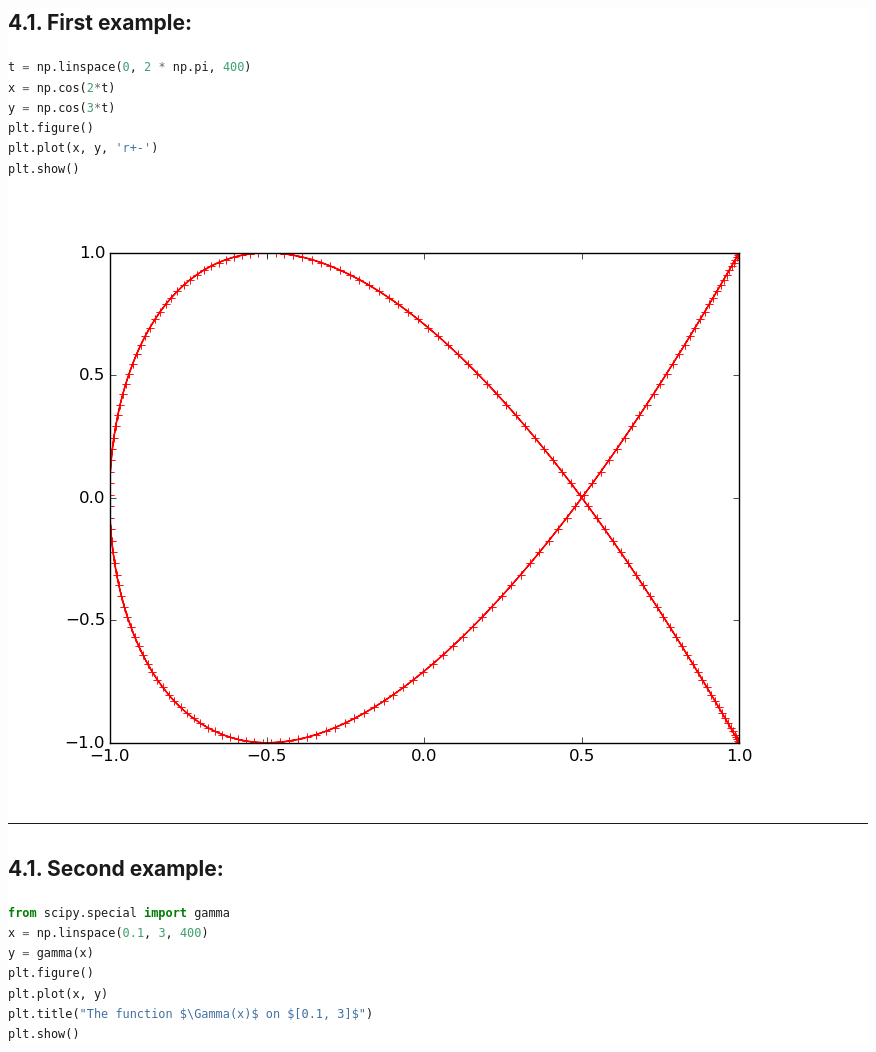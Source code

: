 ## 4.1. First example:

```python
t = np.linspace(0, 2 * np.pi, 400)
x = np.cos(2*t)
y = np.cos(3*t)
plt.figure()
plt.plot(x, y, 'r+-')
plt.show()
```

[![Figure #1](figures/figure_1.png)](figures/figure_1.png)

---
## 4.1. Second example:

```python
from scipy.special import gamma
x = np.linspace(0.1, 3, 400)
y = gamma(x)
plt.figure()
plt.plot(x, y)
plt.title("The function $\Gamma(x)$ on $[0.1, 3]$")
plt.show()
```
